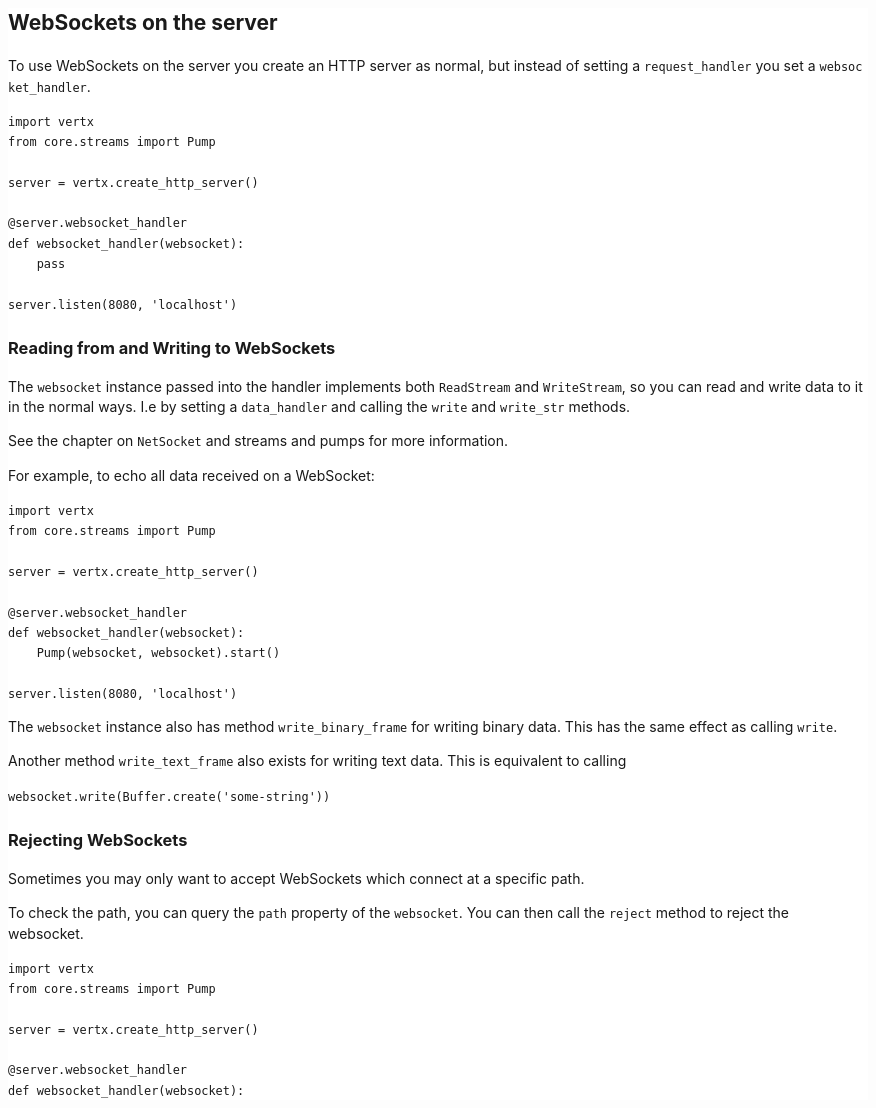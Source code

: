 ## WebSockets on the server

To use WebSockets on the server you create an HTTP server as normal, but instead of setting a `request_handler` you set a `websocket_handler`.

    import vertx
    from core.streams import Pump

    server = vertx.create_http_server()

    @server.websocket_handler 
    def websocket_handler(websocket):
        pass

    server.listen(8080, 'localhost')

### Reading from and Writing to WebSockets

The `websocket` instance passed into the handler implements both `ReadStream` and `WriteStream`, so you can read and write data to it in the normal ways. I.e by setting a `data_handler` and calling the `write` and `write_str` methods.

See the chapter on `NetSocket` and streams and pumps for more information.

For example, to echo all data received on a WebSocket:

    import vertx
    from core.streams import Pump

    server = vertx.create_http_server()

    @server.websocket_handler 
    def websocket_handler(websocket):
        Pump(websocket, websocket).start()

    server.listen(8080, 'localhost')

The `websocket` instance also has method `write_binary_frame` for writing binary data. This has the same effect as calling `write`.

Another method `write_text_frame` also exists for writing text data. This is equivalent to calling

    websocket.write(Buffer.create('some-string'))

### Rejecting WebSockets

Sometimes you may only want to accept WebSockets which connect at a specific path.

To check the path, you can query the `path` property of the `websocket`. You can then call the `reject` method to reject the websocket.

    import vertx
    from core.streams import Pump

    server = vertx.create_http_server()

    @server.websocket_handler 
    def websocket_handler(websocket):
